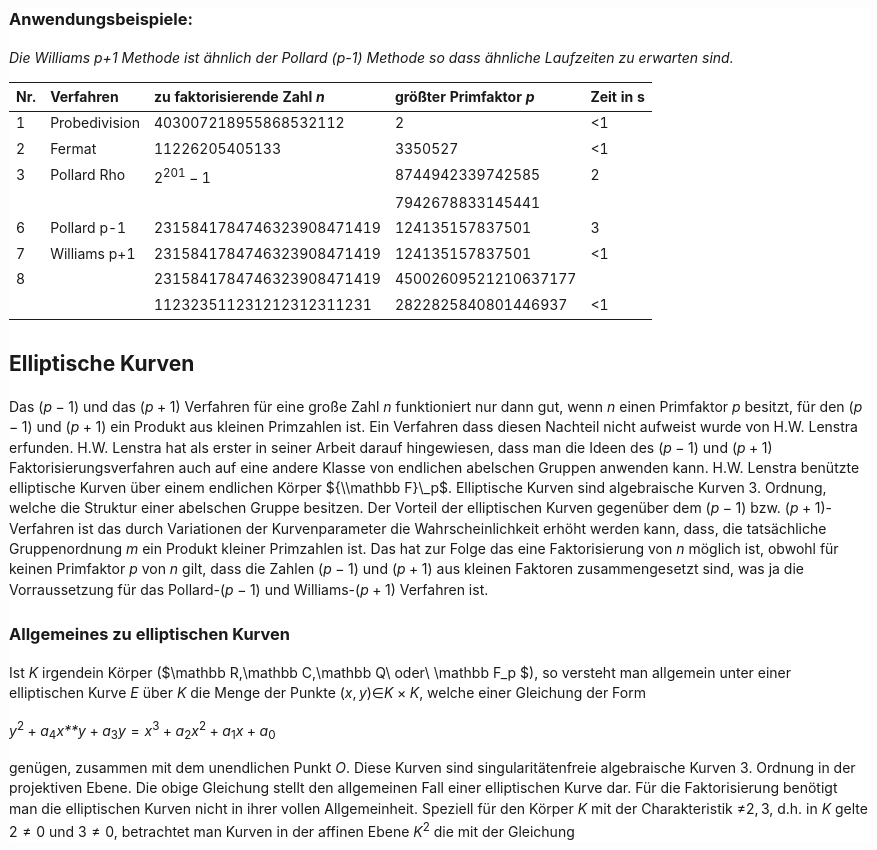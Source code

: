 ### Anwendungsbeispiele:

<span>*Die Williams p+1 Methode ist ähnlich der Pollard (p-1) Methode so dass ähnliche Laufzeiten zu erwarten sind.* </span>

| Nr. | Verfahren     | zu faktorisierende Zahl *n* | größter Primfaktor *p* | Zeit in s |
|:----|:--------------|:----------------------------|:-----------------------|:----------|
| 1   | Probedivision | 403007218955868532112       | 2                      | &lt;1     |
| 2   | Fermat        | 11226205405133              | 3350527                | &lt;1     |
| 3   | Pollard Rho   | 2<sup>201</sup> − 1         | 8744942339742585       | 2         |
|     |               |                             | 7942678833145441       |           |
| 6   | Pollard p-1   | 2315841784746323908471419   | 124135157837501        | 3         |
| 7   | Williams p+1  | 2315841784746323908471419   | 124135157837501        | &lt;1     |
| 8   |               | 2315841784746323908471419   | 45002609521210637177   |           |
|     |               | 112323511231212312311231    | 2822825840801446937    | &lt;1     |

Elliptische Kurven
------------------

Das (*p* − 1) und das (*p* + 1) Verfahren für eine große Zahl *n* funktioniert nur dann gut, wenn *n* einen Primfaktor *p* besitzt, für den (*p* − 1) und (*p* + 1) ein Produkt aus kleinen Primzahlen ist. Ein Verfahren dass diesen Nachteil nicht aufweist wurde von H.W. Lenstra erfunden. H.W. Lenstra hat als erster in seiner Arbeit darauf hingewiesen, dass man die Ideen des (*p* − 1) und (*p* + 1) Faktorisierungsverfahren auch auf eine andere Klasse von endlichen abelschen Gruppen anwenden kann. H.W. Lenstra benützte elliptische Kurven über einem endlichen Körper ${\\mathbb F}\_p$. Elliptische Kurven sind algebraische Kurven 3. Ordnung, welche die Struktur einer abelschen Gruppe besitzen. Der Vorteil der elliptischen Kurven gegenüber dem (*p* − 1) bzw. (*p* + 1)-Verfahren ist das durch Variationen der Kurvenparameter die Wahrscheinlichkeit erhöht werden kann, dass, die tatsächliche Gruppenordnung *m* ein Produkt kleiner Primzahlen ist. Das hat zur Folge das eine Faktorisierung von *n* möglich ist, obwohl für keinen Primfaktor *p* von *n* gilt, dass die Zahlen (*p* − 1) und (*p* + 1) aus kleinen Faktoren zusammengesetzt sind, was ja die Vorraussetzung für das Pollard-(*p* − 1) und Williams-(*p* + 1) Verfahren ist.

### Allgemeines zu elliptischen Kurven

Ist *K* irgendein Körper ($\\mathbb R,\\mathbb C,\\mathbb Q\\ oder\\ \\mathbb F\_p $), so versteht man allgemein unter einer elliptischen Kurve *E* über *K* die Menge der Punkte (*x*, *y*)∈*K* × *K*, welche einer Gleichung der Form

*y*<sup>2</sup> + *a*<sub>4</sub>*x**y* + *a*<sub>3</sub>*y* = *x*<sup>3</sup> + *a*<sub>2</sub>*x*<sup>2</sup> + *a*<sub>1</sub>*x* + *a*<sub>0</sub>

genügen, zusammen mit dem unendlichen Punkt *O*. Diese Kurven sind singularitätenfreie algebraische Kurven 3. Ordnung in der projektiven Ebene. Die obige Gleichung stellt den allgemeinen Fall einer elliptischen Kurve dar. Für die Faktorisierung benötigt man die elliptischen Kurven nicht in ihrer vollen Allgemeinheit. Speziell für den Körper *K* mit der Charakteristik ≠2, 3, d.h. in *K* gelte 2 ≠ 0 und 3 ≠ 0, betrachtet man Kurven in der affinen Ebene *K*<sup>2</sup> die mit der Gleichung
